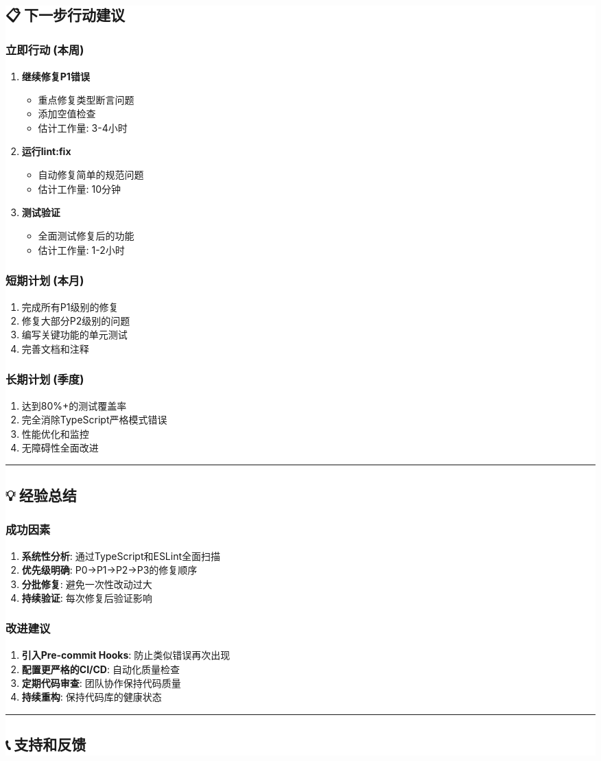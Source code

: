 
## 📋 下一步行动建议

### 立即行动 (本周)

1. **继续修复P1错误**
   - 重点修复类型断言问题
   - 添加空值检查
   - 估计工作量: 3-4小时

2. **运行lint:fix**
   - 自动修复简单的规范问题
   - 估计工作量: 10分钟

3. **测试验证**
   - 全面测试修复后的功能
   - 估计工作量: 1-2小时

### 短期计划 (本月)

1. 完成所有P1级别的修复
2. 修复大部分P2级别的问题
3. 编写关键功能的单元测试
4. 完善文档和注释

### 长期计划 (季度)

1. 达到80%+的测试覆盖率
2. 完全消除TypeScript严格模式错误
3. 性能优化和监控
4. 无障碍性全面改进

---

## 💡 经验总结

### 成功因素

1. **系统性分析**: 通过TypeScript和ESLint全面扫描
2. **优先级明确**: P0->P1->P2->P3的修复顺序
3. **分批修复**: 避免一次性改动过大
4. **持续验证**: 每次修复后验证影响

### 改进建议

1. **引入Pre-commit Hooks**: 防止类似错误再次出现
2. **配置更严格的CI/CD**: 自动化质量检查
3. **定期代码审查**: 团队协作保持代码质量
4. **持续重构**: 保持代码库的健康状态

---

## 📞 支持和反馈
